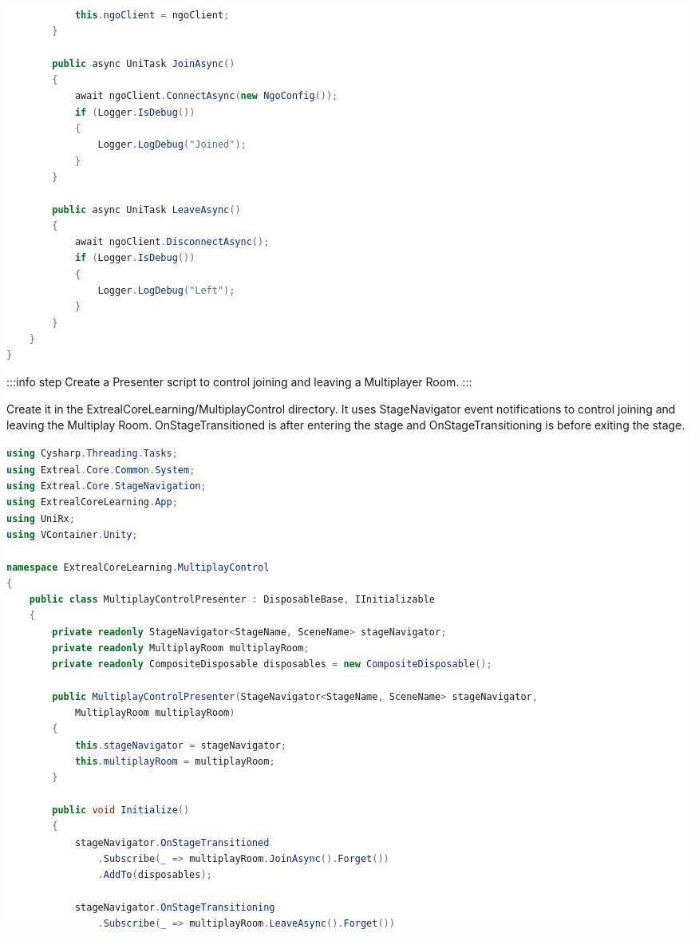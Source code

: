 ```csharp
            this.ngoClient = ngoClient;
        }

        public async UniTask JoinAsync()
        {
            await ngoClient.ConnectAsync(new NgoConfig());
            if (Logger.IsDebug())
            {
                Logger.LogDebug("Joined");
            }
        }

        public async UniTask LeaveAsync()
        {
            await ngoClient.DisconnectAsync();
            if (Logger.IsDebug())
            {
                Logger.LogDebug("Left");
            }
        }
    }
}
```

:::info step
Create a Presenter script to control joining and leaving a Multiplayer Room.
:::

Create it in the ExtrealCoreLearning/MultiplayControl directory.
It uses StageNavigator event notifications to control joining and leaving the Multiplay Room.
OnStageTransitioned is after entering the stage and OnStageTransitioning is before exiting the stage.

```csharp
using Cysharp.Threading.Tasks;
using Extreal.Core.Common.System;
using Extreal.Core.StageNavigation;
using ExtrealCoreLearning.App;
using UniRx;
using VContainer.Unity;

namespace ExtrealCoreLearning.MultiplayControl
{
    public class MultiplayControlPresenter : DisposableBase, IInitializable
    {
        private readonly StageNavigator<StageName, SceneName> stageNavigator;
        private readonly MultiplayRoom multiplayRoom;
        private readonly CompositeDisposable disposables = new CompositeDisposable();

        public MultiplayControlPresenter(StageNavigator<StageName, SceneName> stageNavigator,
            MultiplayRoom multiplayRoom)
        {
            this.stageNavigator = stageNavigator;
            this.multiplayRoom = multiplayRoom;
        }

        public void Initialize()
        {
            stageNavigator.OnStageTransitioned
                .Subscribe(_ => multiplayRoom.JoinAsync().Forget())
                .AddTo(disposables);

            stageNavigator.OnStageTransitioning
                .Subscribe(_ => multiplayRoom.LeaveAsync().Forget())
```